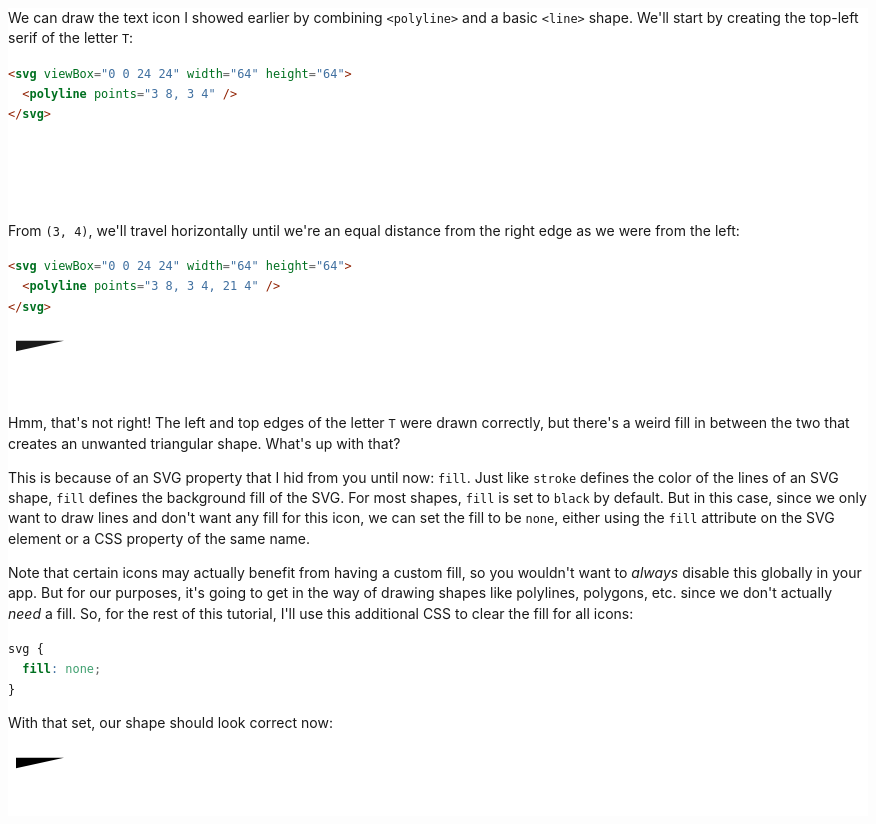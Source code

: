 We can draw the text icon I showed earlier by combining `<polyline>` and a basic `<line>` shape. We'll start by creating the top-left serif of the letter `T`:

```html {data-copyable=true}
<svg viewBox="0 0 24 24" width="64" height="64">
  <polyline points="3 8, 3 4" />
</svg>
```

<div class="svg-tutorial__icon">
  <svg viewBox="0 0 24 24" width="64" height="64" class="bordered" role="presentation">
    <polyline points="3 8, 3 4" />
  </svg>
</div>

From `(3, 4)`, we'll travel horizontally until we're an equal distance from the right edge as we were from the left:

```html {data-copyable=true}
<svg viewBox="0 0 24 24" width="64" height="64">
  <polyline points="3 8, 3 4, 21 4" />
</svg>
```

<div class="svg-tutorial__icon">
  <svg viewBox="0 0 24 24" width="64" height="64" class="bordered" style="fill: currentColor !important;" role="presentation">
    <polyline points="3 8, 3 4, 21 4" />
  </svg>
</div>

Hmm, that's not right! The left and top edges of the letter `T` were drawn correctly, but there's a weird fill in between the two that creates an unwanted triangular shape. What's up with that?

This is because of an SVG property that I hid from you until now: `fill`. Just like `stroke` defines the color of the lines of an SVG shape, `fill` defines the background fill of the SVG. For most shapes, `fill` is set to `black` by default. But in this case, since we only want to draw lines and don't want any fill for this icon, we can set the fill to be `none`, either using the `fill` attribute on the SVG element or a CSS property of the same name.

Note that certain icons may actually benefit from having a custom fill, so you wouldn't want to _always_ disable this globally in your app. But for our purposes, it's going to get in the way of drawing shapes like polylines, polygons, etc. since we don't actually _need_ a fill. So, for the rest of this tutorial, I'll use this additional CSS to clear the fill for all icons:

```css {data-copyable=true}
svg {
  fill: none;
}
```

With that set, our shape should look correct now:

<div class="svg-tutorial__icon">
  <svg viewBox="0 0 24 24" width="64" height="64" class="bordered" role="presentation">
    <polyline points="3 8, 3 4, 21 4" />
  </svg>
</div>
